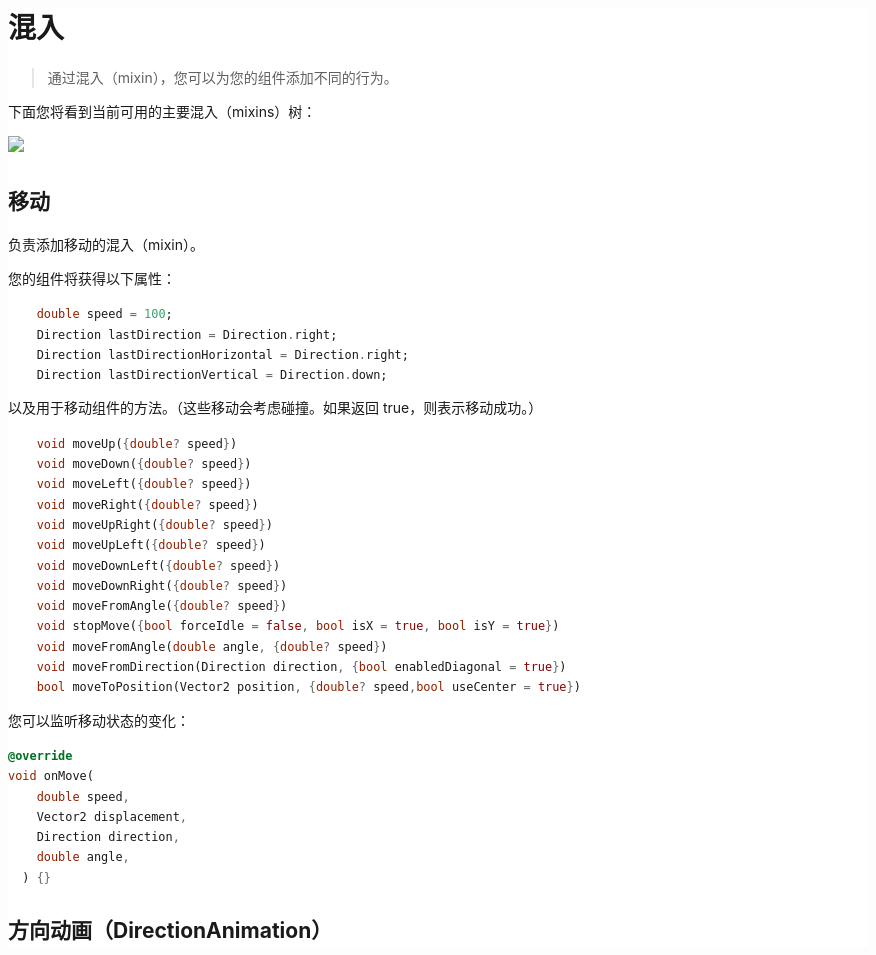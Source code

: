 # 混入

> 通过混入（mixin），您可以为您的组件添加不同的行为。


下面您将看到当前可用的主要混入（mixins）树：

<img src="_media/mixin_diagram.png"></img>


## 移动

负责添加移动的混入（mixin）。

您的组件将获得以下属性：

```dart
    double speed = 100;
    Direction lastDirection = Direction.right;
    Direction lastDirectionHorizontal = Direction.right;
    Direction lastDirectionVertical = Direction.down;
```

以及用于移动组件的方法。（这些移动会考虑碰撞。如果返回 true，则表示移动成功。）

```dart
    void moveUp({double? speed})
    void moveDown({double? speed})
    void moveLeft({double? speed})
    void moveRight({double? speed})
    void moveUpRight({double? speed})
    void moveUpLeft({double? speed})
    void moveDownLeft({double? speed})
    void moveDownRight({double? speed})
    void moveFromAngle({double? speed})
    void stopMove({bool forceIdle = false, bool isX = true, bool isY = true})
    void moveFromAngle(double angle, {double? speed})
    void moveFromDirection(Direction direction, {bool enabledDiagonal = true})
    bool moveToPosition(Vector2 position, {double? speed,bool useCenter = true})
```

您可以监听移动状态的变化：

```dart
@override
void onMove(
    double speed,
    Vector2 displacement,
    Direction direction,
    double angle,
  ) {}

```

## 方向动画（DirectionAnimation）
